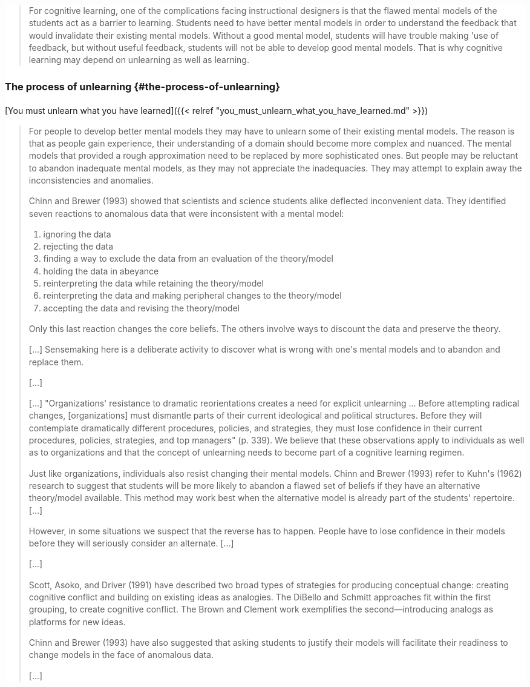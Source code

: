 > For cognitive learning, one of the complications facing instructional designers is that the flawed mental models of the students act as a barrier to learning. Students need to have better mental models in order to understand the feedback that would invalidate their existing mental models. Without a good mental model, students will have trouble making 'use of feedback, but without useful feedback, students will not be able to develop good mental models. That is why cognitive learning may depend on unlearning as well as learning.


### The process of unlearning {#the-process-of-unlearning}

[You must unlearn what you have learned]({{< relref "you_must_unlearn_what_you_have_learned.md" >}})

> For people to develop better mental models they may have to unlearn some of their existing mental models. The reason is that as people gain experience, their understanding of a domain should become more complex and nuanced. The mental models that provided a rough approximation need to be replaced by more sophisticated ones. But people may be reluctant to abandon inadequate mental models, as they may not appreciate the inadequacies. They may attempt to explain away the inconsistencies and anomalies.
>
> Chinn and Brewer (1993) showed that scientists and science students alike deflected inconvenient data. They identified seven reactions to anomalous data that were inconsistent with a mental model:
>
> 1.  ignoring the data
> 2.  rejecting the data
> 3.  finding a way to exclude the data from an evaluation of the theory/model
> 4.  holding the data in abeyance
> 5.  reinterpreting the data while retaining the theory/model
> 6.  reinterpreting the data and making peripheral changes to the theory/model
> 7.  accepting the data and revising the theory/model
>
> Only this last reaction changes the core beliefs. The others involve ways to discount the data and preserve the theory.
>
> [...] Sensemaking here is a deliberate activity to discover what is wrong with one's mental models and to abandon and replace them.
>
> [...]
>
> [...] "Organizations' resistance to dramatic reorientations creates a need for explicit unlearning ... Before attempting radical changes, [organizations] must dismantle parts of their current ideological and political structures. Before they will contemplate dramatically different procedures, policies, and strategies, they must lose confidence in their current procedures, policies, strategies, and top managers" (p. 339). We believe that these observations apply to individuals as well as to organizations and that the concept of unlearning needs to become part of a cognitive learning regimen.
>
> Just like organizations, individuals also resist changing their mental models. Chinn and Brewer (1993) refer to Kuhn's (1962) research to suggest that students will be more likely to abandon a flawed set of beliefs if they have an alternative theory/model available. This method may work best when the alternative model is already part of the students' repertoire. [...]
>
> However, in some situations we suspect that the reverse has to happen. People have to lose confidence in their models before they will seriously consider an alternate. [...]
>
> [...]
>
> Scott, Asoko, and Driver (1991) have described two broad types of strategies for producing conceptual change: creating cognitive conflict and building on existing ideas as analogies. The DiBello and Schmitt approaches fit within the first grouping, to create cognitive conflict. The Brown and Clement work exemplifies the second—introducing analogs as platforms for new ideas.
>
> Chinn and Brewer (1993) have also suggested that asking students to justify their models will facilitate their readiness to change models in the face of anomalous data.
>
> [...]
